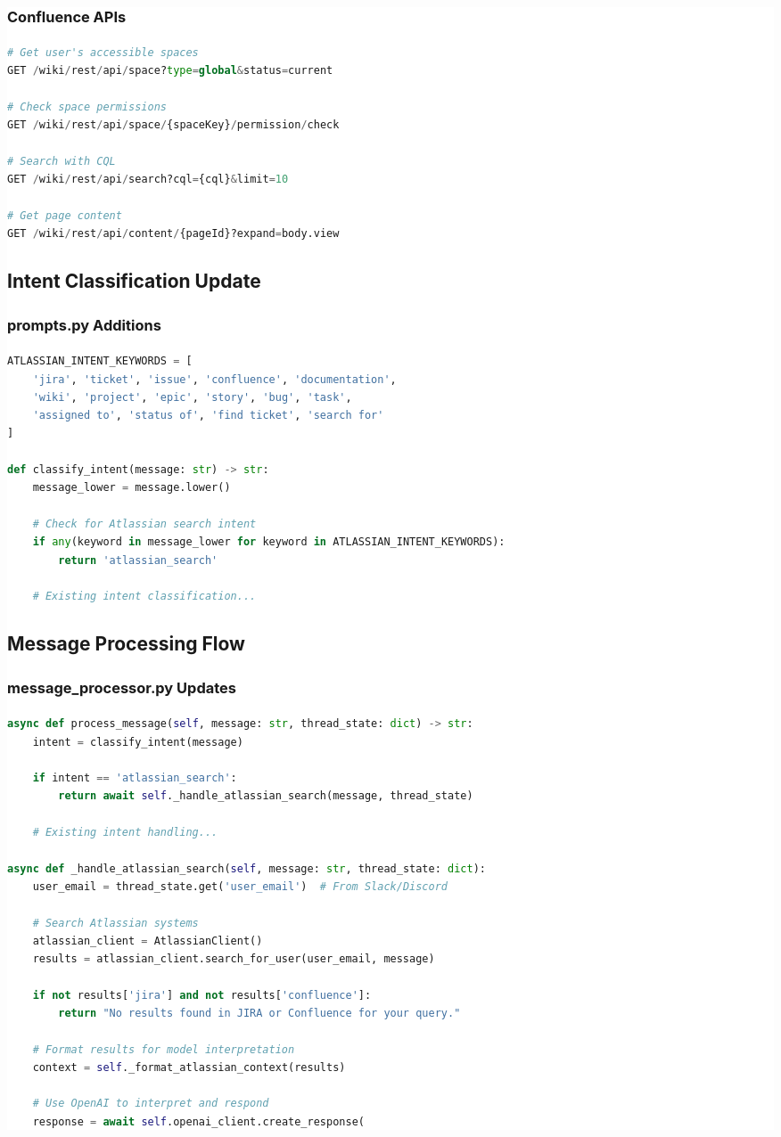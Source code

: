 ### Confluence APIs
```python
# Get user's accessible spaces
GET /wiki/rest/api/space?type=global&status=current

# Check space permissions
GET /wiki/rest/api/space/{spaceKey}/permission/check

# Search with CQL
GET /wiki/rest/api/search?cql={cql}&limit=10

# Get page content
GET /wiki/rest/api/content/{pageId}?expand=body.view
```

## Intent Classification Update

### prompts.py Additions
```python
ATLASSIAN_INTENT_KEYWORDS = [
    'jira', 'ticket', 'issue', 'confluence', 'documentation',
    'wiki', 'project', 'epic', 'story', 'bug', 'task',
    'assigned to', 'status of', 'find ticket', 'search for'
]

def classify_intent(message: str) -> str:
    message_lower = message.lower()
    
    # Check for Atlassian search intent
    if any(keyword in message_lower for keyword in ATLASSIAN_INTENT_KEYWORDS):
        return 'atlassian_search'
    
    # Existing intent classification...
```

## Message Processing Flow

### message_processor.py Updates
```python
async def process_message(self, message: str, thread_state: dict) -> str:
    intent = classify_intent(message)
    
    if intent == 'atlassian_search':
        return await self._handle_atlassian_search(message, thread_state)
    
    # Existing intent handling...

async def _handle_atlassian_search(self, message: str, thread_state: dict):
    user_email = thread_state.get('user_email')  # From Slack/Discord
    
    # Search Atlassian systems
    atlassian_client = AtlassianClient()
    results = atlassian_client.search_for_user(user_email, message)
    
    if not results['jira'] and not results['confluence']:
        return "No results found in JIRA or Confluence for your query."
    
    # Format results for model interpretation
    context = self._format_atlassian_context(results)
    
    # Use OpenAI to interpret and respond
    response = await self.openai_client.create_response(
```